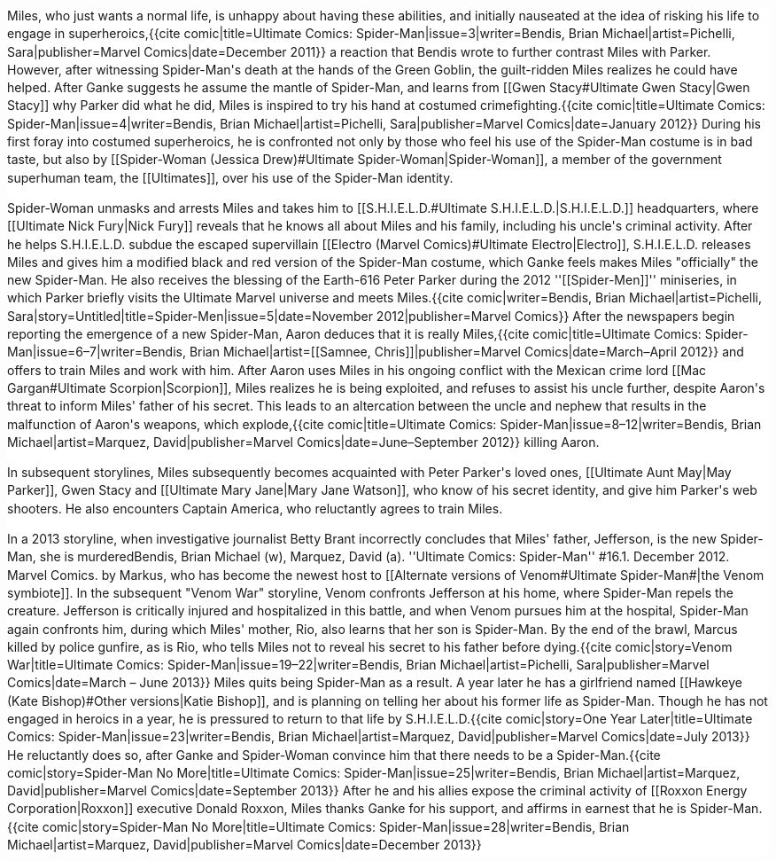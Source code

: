 Miles, who just wants a normal life, is unhappy about having these abilities, and initially nauseated at the idea of risking his life to engage in superheroics,<ref>{{cite comic|title=Ultimate Comics: Spider-Man|issue=3|writer=Bendis, Brian Michael|artist=Pichelli, Sara|publisher=Marvel Comics|date=December 2011}}</ref> a reaction that Bendis wrote to further contrast Miles with Parker.<ref name=CBR9.30.11/> However, after witnessing Spider-Man's death at the hands of the Green Goblin, the guilt-ridden Miles realizes he could have helped. After Ganke suggests he assume the mantle of Spider-Man, and learns from [[Gwen Stacy#Ultimate Gwen Stacy|Gwen Stacy]] why Parker did what he did, Miles is inspired to try his hand at costumed crimefighting.<ref name=UltSpidey4>{{cite comic|title=Ultimate Comics: Spider-Man|issue=4|writer=Bendis, Brian Michael|artist=Pichelli, Sara|publisher=Marvel Comics|date=January 2012}}</ref> During his first foray into costumed superheroics, he is confronted not only by those who feel his use of the Spider-Man costume is in bad taste,<ref name=Fallout4/><ref name=UltSpidey4/> but also by [[Spider-Woman (Jessica Drew)#Ultimate Spider-Woman|Spider-Woman]], a member of the government superhuman team, the [[Ultimates]], over his use of the Spider-Man identity.<ref name=UltSpidey4/>

Spider-Woman unmasks and arrests Miles and takes him to [[S.H.I.E.L.D.#Ultimate S.H.I.E.L.D.|S.H.I.E.L.D.]] headquarters, where [[Ultimate Nick Fury|Nick Fury]] reveals that he knows all about Miles and his family, including his uncle's criminal activity. After he helps S.H.I.E.L.D. subdue the escaped supervillain [[Electro (Marvel Comics)#Ultimate Electro|Electro]], S.H.I.E.L.D. releases Miles and gives him a modified black and red version of the Spider-Man costume, which Ganke feels makes Miles "officially" the new Spider-Man.<ref name=UltSpidey5/> He also receives the blessing of the Earth-616 Peter Parker during the 2012 ''[[Spider-Men]]'' miniseries, in which Parker briefly visits the Ultimate Marvel universe and meets Miles.<ref name=SpiderMen5>{{cite comic|writer=Bendis, Brian Michael|artist=Pichelli, Sara|story=Untitled|title=Spider-Men|issue=5|date=November 2012|publisher=Marvel Comics}}</ref> After the newspapers begin reporting the emergence of a new Spider-Man, Aaron deduces that it is really Miles,<ref name=UltSpidey6-7>{{cite comic|title=Ultimate Comics: Spider-Man|issue=6–7|writer=Bendis, Brian Michael|artist=[[Samnee, Chris]]|publisher=Marvel Comics|date=March–April 2012}}</ref> and offers to train Miles and work with him. After Aaron uses Miles in his ongoing conflict with the Mexican crime lord [[Mac Gargan#Ultimate Scorpion|Scorpion]], Miles realizes he is being exploited, and refuses to assist his uncle further, despite Aaron's threat to inform Miles' father of his secret. This leads to an altercation between the uncle and nephew that results in the malfunction of Aaron's weapons, which explode,<ref>{{cite comic|title=Ultimate Comics: Spider-Man|issue=8–12|writer=Bendis, Brian Michael|artist=Marquez, David|publisher=Marvel Comics|date=June–September 2012}}</ref> killing Aaron.<ref name=UltSpidey13/>

In subsequent storylines, Miles subsequently becomes acquainted with Peter Parker's loved ones, [[Ultimate Aunt May|May Parker]], Gwen Stacy and [[Ultimate Mary Jane|Mary Jane Watson]], who know of his secret identity, and give him Parker's web shooters. He also encounters Captain America, who reluctantly agrees to train Miles.<ref name=UltSpidey14/><ref name=UltSpidey13/>

In a 2013 storyline, when investigative journalist Betty Brant incorrectly concludes that Miles' father, Jefferson, is the new Spider-Man, she is murdered<ref>Bendis, Brian Michael (w), Marquez, David (a). ''Ultimate Comics: Spider-Man'' #16.1. December 2012. Marvel Comics.</ref> by Markus, who has become the newest host to [[Alternate versions of Venom#Ultimate Spider-Man#|the Venom symbiote]]. In the subsequent "Venom War" storyline, Venom confronts Jefferson at his home, where Spider-Man repels the creature. Jefferson is critically injured and hospitalized in this battle, and when Venom pursues him at the hospital, Spider-Man again confronts him, during which Miles' mother, Rio, also learns that her son is Spider-Man. By the end of the brawl, Marcus killed by police gunfire, as is Rio, who tells Miles not to reveal his secret to his father before dying.<ref>{{cite comic|story=Venom War|title=Ultimate Comics: Spider-Man|issue=19–22|writer=Bendis, Brian Michael|artist=Pichelli, Sara|publisher=Marvel Comics|date=March – June 2013}}</ref> Miles quits being Spider-Man as a result. A year later he has a girlfriend named [[Hawkeye (Kate Bishop)#Other versions|Katie Bishop]], and is planning on telling her about his former life as Spider-Man. Though he has not engaged in heroics in a year, he is pressured to return to that life by S.H.I.E.L.D.<ref name=UltSpidey23>{{cite comic|story=One Year Later|title=Ultimate Comics: Spider-Man|issue=23|writer=Bendis, Brian Michael|artist=Marquez, David|publisher=Marvel Comics|date=July 2013}}</ref> He reluctantly does so, after Ganke and Spider-Woman convince him that there needs to be a Spider-Man.<ref>{{cite comic|story=Spider-Man No More|title=Ultimate Comics: Spider-Man|issue=25|writer=Bendis, Brian Michael|artist=Marquez, David|publisher=Marvel Comics|date=September 2013}}</ref> After he and his allies expose the criminal activity of [[Roxxon Energy Corporation|Roxxon]] executive Donald Roxxon, Miles thanks Ganke for his support, and affirms in earnest that he is Spider-Man.<ref>{{cite comic|story=Spider-Man No More|title=Ultimate Comics: Spider-Man|issue=28|writer=Bendis, Brian Michael|artist=Marquez, David|publisher=Marvel Comics|date=December 2013}}</ref>
